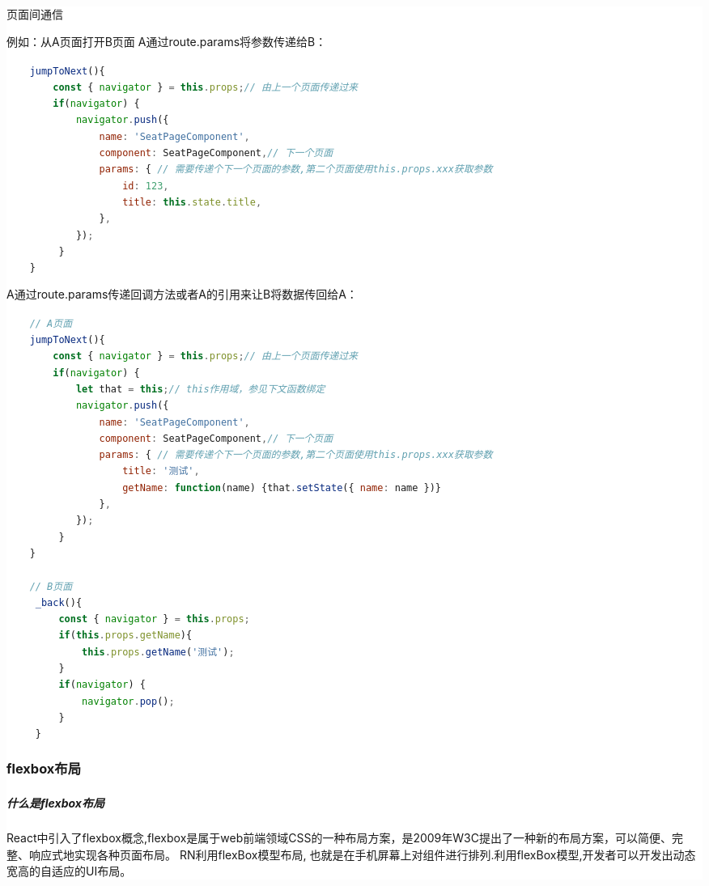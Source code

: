 页面间通信

例如：从A页面打开B页面
A通过route.params将参数传递给B：

```javascript
	jumpToNext(){ 
	    const { navigator } = this.props;// 由上一个页面传递过来
	    if(navigator) { 
	        navigator.push({ 
	            name: 'SeatPageComponent', 
	            component: SeatPageComponent,// 下一个页面 
	            params: { // 需要传递个下一个页面的参数,第二个页面使用this.props.xxx获取参数
	                id: 123,
	                title: this.state.title, 
	            },
	        });
	     }
	}
```
	
A通过route.params传递回调方法或者A的引用来让B将数据传回给A：

```javascript
	// A页面
	jumpToNext(){ 
	    const { navigator } = this.props;// 由上一个页面传递过来
	    if(navigator) { 
	        let that = this;// this作用域，参见下文函数绑定
	        navigator.push({ 
	            name: 'SeatPageComponent', 
	            component: SeatPageComponent,// 下一个页面 
	            params: { // 需要传递个下一个页面的参数,第二个页面使用this.props.xxx获取参数
	                title: '测试',
	                getName: function(name) {that.setState({ name: name })}
	            },
	        });
	     }
	}
	
	// B页面
	 _back(){
	     const { navigator } = this.props;
	     if(this.props.getName){
	         this.props.getName('测试');
	     }
	     if(navigator) {
	         navigator.pop();
	     }
	 }
```


### flexbox布局
##### 什么是flexbox布局
React中引入了flexbox概念,flexbox是属于web前端领域CSS的一种布局方案，是2009年W3C提出了一种新的布局方案，可以简便、完整、响应式地实现各种页面布局。
RN利用flexBox模型布局, 也就是在手机屏幕上对组件进行排列.利用flexBox模型,开发者可以开发出动态宽高的自适应的UI布局。
